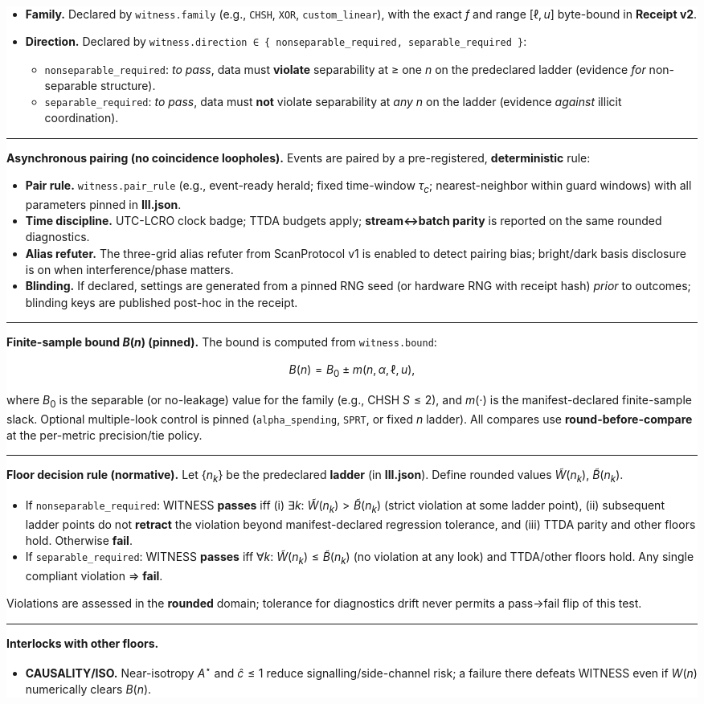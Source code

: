 * **Family.** Declared by `witness.family` (e.g., `CHSH`, `XOR`, `custom_linear`), with the exact $f$ and range $[\ell,u]$ byte-bound in **Receipt v2**.
* **Direction.** Declared by `witness.direction ∈ { nonseparable_required, separable_required }`:

  * `nonseparable_required`: *to pass*, data must **violate** separability at ≥ one $n$ on the predeclared ladder (evidence *for* non-separable structure).
  * `separable_required`: *to pass*, data must **not** violate separability at *any* $n$ on the ladder (evidence *against* illicit coordination).

---

**Asynchronous pairing (no coincidence loopholes).**
Events are paired by a pre-registered, **deterministic** rule:

* **Pair rule.** `witness.pair_rule` (e.g., event-ready herald; fixed time-window $\tau_c$; nearest-neighbor within guard windows) with all parameters pinned in **III.json**.
* **Time discipline.** UTC-LCRO clock badge; TTDA budgets apply; **stream↔batch parity** is reported on the same rounded diagnostics.
* **Alias refuter.** The three-grid alias refuter from ScanProtocol v1 is enabled to detect pairing bias; bright/dark basis disclosure is on when interference/phase matters.
* **Blinding.** If declared, settings are generated from a pinned RNG seed (or hardware RNG with receipt hash) *prior* to outcomes; blinding keys are published post-hoc in the receipt.

---

**Finite-sample bound $B(n)$ (pinned).**
The bound is computed from `witness.bound`:

$$
B(n)= B_0 \pm m(n,\alpha,\ell,u),
$$

where $B_0$ is the separable (or no-leakage) value for the family (e.g., CHSH $S\le 2$), and $m(\cdot)$ is the manifest-declared finite-sample slack. Optional multiple-look control is pinned (`alpha_spending`, `SPRT`, or fixed $n$ ladder). All compares use **round-before-compare** at the per-metric precision/tie policy.

---

**Floor decision rule (normative).**
Let $\{n_k\}$ be the predeclared **ladder** (in **III.json**). Define rounded values $\tilde W(n_k)$, $\widetilde{B}(n_k)$.

* If `nonseparable_required`: WITNESS **passes** iff
  (i) $\exists k:\ \tilde W(n_k) > \widetilde{B}(n_k)$ (strict violation at some ladder point),
  (ii) subsequent ladder points do not **retract** the violation beyond manifest-declared regression tolerance, and
  (iii) TTDA parity and other floors hold. Otherwise **fail**.
* If `separable_required`: WITNESS **passes** iff
  $\forall k: \ \tilde W(n_k) \le \widetilde{B}(n_k)$ (no violation at any look) and TTDA/other floors hold. Any single compliant violation ⇒ **fail**.

Violations are assessed in the **rounded** domain; tolerance for diagnostics drift never permits a pass→fail flip of this test.

---

**Interlocks with other floors.**

* **CAUSALITY/ISO.** Near-isotropy $A^\star$ and $\hat c\le 1$ reduce signalling/side-channel risk; a failure there defeats WITNESS even if $W(n)$ numerically clears $B(n)$.
